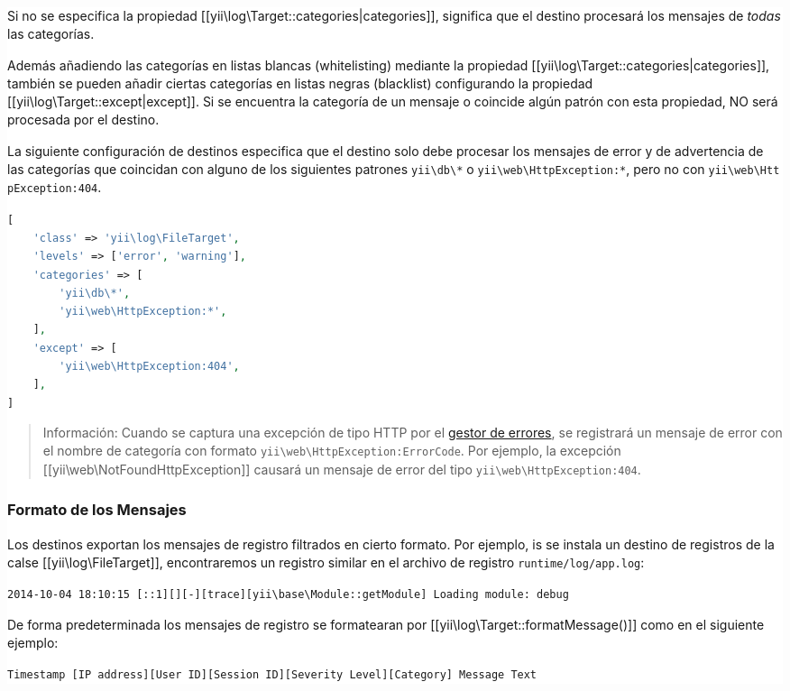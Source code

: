 Si no se especifica la propiedad [[yii\log\Target::categories|categories]], significa que el destino procesará 
los mensajes de *todas* las categorías.

Además añadiendo las categorías en listas blancas (whitelisting) mediante la propiedad 
[[yii\log\Target::categories|categories]], también se pueden añadir ciertas categorías en listas negras (blacklist) 
configurando la propiedad [[yii\log\Target::except|except]]. Si se encuentra la categoría de un mensaje o coincide 
algún patrón con esta propiedad, NO será procesada por el destino.

La siguiente configuración de destinos especifica que el destino solo debe procesar los mensajes de error y 
de advertencia de las categorías que coincidan con alguno de los siguientes patrones `yii\db\*` o 
`yii\web\HttpException:*`, pero no con `yii\web\HttpException:404`.

```php
[
    'class' => 'yii\log\FileTarget',
    'levels' => ['error', 'warning'],
    'categories' => [
        'yii\db\*',
        'yii\web\HttpException:*',
    ],
    'except' => [
        'yii\web\HttpException:404',
    ],
]
```

> Información: Cuando se captura una excepción de tipo HTTP por el [gestor de errores](runtime-handling-errors.md), se 
  registrará un mensaje de error con el nombre de categoría con formato `yii\web\HttpException:ErrorCode`. Por 
  ejemplo, la excepción [[yii\web\NotFoundHttpException]] causará un mensaje de error del tipo 
  `yii\web\HttpException:404`.

### Formato de los Mensajes <a name="message-formatting"></a>

Los destinos exportan los mensajes de registro filtrados en cierto formato. Por ejemplo, is se instala un 
destino de registros de la calse [[yii\log\FileTarget]], encontraremos un registro similar en el archivo de 
registro `runtime/log/app.log`:

```
2014-10-04 18:10:15 [::1][][-][trace][yii\base\Module::getModule] Loading module: debug
```

De forma predeterminada los mensajes de registro se formatearan por [[yii\log\Target::formatMessage()]] como en el 
siguiente ejemplo:

```
Timestamp [IP address][User ID][Session ID][Severity Level][Category] Message Text
```

